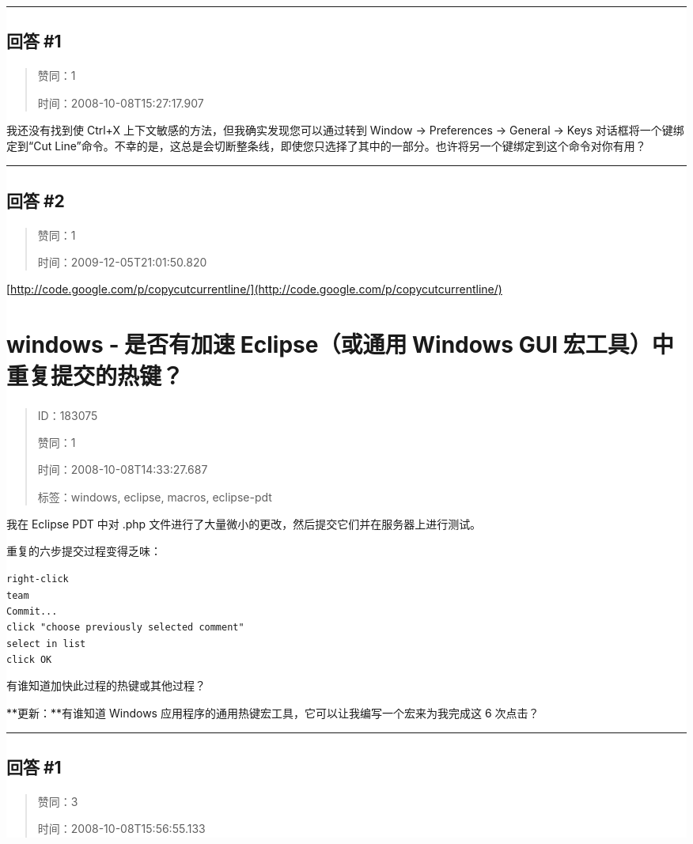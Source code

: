 * * *

## 回答 #1

> 赞同：1
> 
> 时间：2008-10-08T15:27:17.907

我还没有找到使 Ctrl+X 上下文敏感的方法，但我确实发现您可以通过转到 Window -> Preferences -> General -> Keys 对话框将一个键绑定到“Cut Line”命令。不幸的是，这总是会切断整条线，即使您只选择了其中的一部分。也许将另一个键绑定到这个命令对你有用？

* * *

## 回答 #2

> 赞同：1
> 
> 时间：2009-12-05T21:01:50.820

[http://code.google.com/p/copycutcurrentline/](http://code.google.com/p/copycutcurrentline/)

# windows - 是否有加速 Eclipse（或通用 Windows GUI 宏工具）中重复提交的热键？

> ID：183075
> 
> 赞同：1
> 
> 时间：2008-10-08T14:33:27.687
> 
> 标签：windows, eclipse, macros, eclipse-pdt

我在 Eclipse PDT 中对 .php 文件进行了大量微小的更改，然后提交它们并在服务器上进行测试。

重复的六步提交过程变得乏味：

```
right-click
team
Commit...
click "choose previously selected comment"
select in list
click OK 
```

有谁知道加快此过程的热键或其他过程？

**更新：**有谁知道 Windows 应用程序的通用热键宏工具，它可以让我编写一个宏来为我完成这 6 次点击？

* * *

## 回答 #1

> 赞同：3
> 
> 时间：2008-10-08T15:56:55.133
